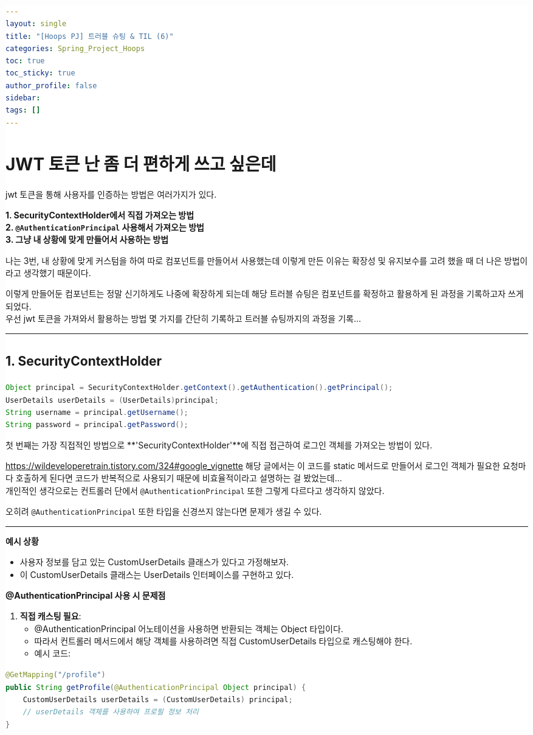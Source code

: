 ```yaml
---
layout: single
title: "[Hoops PJ] 트러블 슈팅 & TIL (6)"
categories: Spring_Project_Hoops
toc: true
toc_sticky: true
author_profile: false
sidebar: 
tags: []
---
```


# JWT 토큰 난 좀 더 편하게 쓰고 싶은데

jwt 토큰을 통해 사용자를 인증하는 방법은 여러가지가 있다.

**1. SecurityContextHolder에서 직접 가져오는 방법**    
**2. `@AuthenticationPrincipal` 사용해서 가져오는 방법**      
**3. 그냥 내 상황에 맞게 만들어서 사용하는 방법**      

나는 3번, 내 상황에 맞게 커스텀을 하여 따로 컴포넌트를 만들어서 사용했는데 이렇게 만든 이유는 확장성 및 유지보수를 고려 했을 때 더 나은 방법이라고 생각했기 때문이다.  

이렇게 만들어둔 컴포넌트는 정말 신기하게도 나중에 확장하게 되는데 해당 트러블 슈팅은 컴포넌트를 확정하고 활용하게 된 과정을 기록하고자 쓰게 되었다.  
우선 jwt 토큰을 가져와서 활용하는 방법 몇 가지를 간단히 기록하고 트러블 슈팅까지의 과정을 기록...    

---
## 1. SecurityContextHolder 

```java
Object principal = SecurityContextHolder.getContext().getAuthentication().getPrincipal(); 
UserDetails userDetails = (UserDetails)principal; 
String username = principal.getUsername(); 
String password = principal.getPassword();
```

첫 번째는 가장 직접적인 방법으로 **'SecurityContextHolder'**에 직접 접근하여 로그인 객체를 가져오는 방법이 있다.

https://wildeveloperetrain.tistory.com/324#google_vignette
해당 글에서는 이 코드를 static 메서드로 만들어서 로그인 객체가 필요한 요청마다 호출하게 된다면 코드가 반복적으로 사용되기 때문에 비효율적이라고 설명하는 걸 봤었는데...   
개인적인 생각으로는 컨트롤러 단에서  `@AuthenticationPrincipal` 또한 그렇게 다르다고 생각하지 않았다.   

오히려 `@AuthenticationPrincipal` 또한 타입을 신경쓰지 않는다면 문제가 생길 수 있다.

--- 

**예시 상황**
- 사용자 정보를 담고 있는 CustomUserDetails 클래스가 있다고 가정해보자.
- 이 CustomUserDetails 클래스는 UserDetails 인터페이스를 구현하고 있다.

**@AuthenticationPrincipal 사용 시 문제점**
1. **직접 캐스팅 필요**:
    - @AuthenticationPrincipal 어노테이션을 사용하면 반환되는 객체는 Object 타입이다.
    - 따라서 컨트롤러 메서드에서 해당 객체를 사용하려면 직접 CustomUserDetails 타입으로 캐스팅해야 한다.
    - 예시 코드:
```java
@GetMapping("/profile")
public String getProfile(@AuthenticationPrincipal Object principal) {
	CustomUserDetails userDetails = (CustomUserDetails) principal;
	// userDetails 객체를 사용하여 프로필 정보 처리
}
```
        